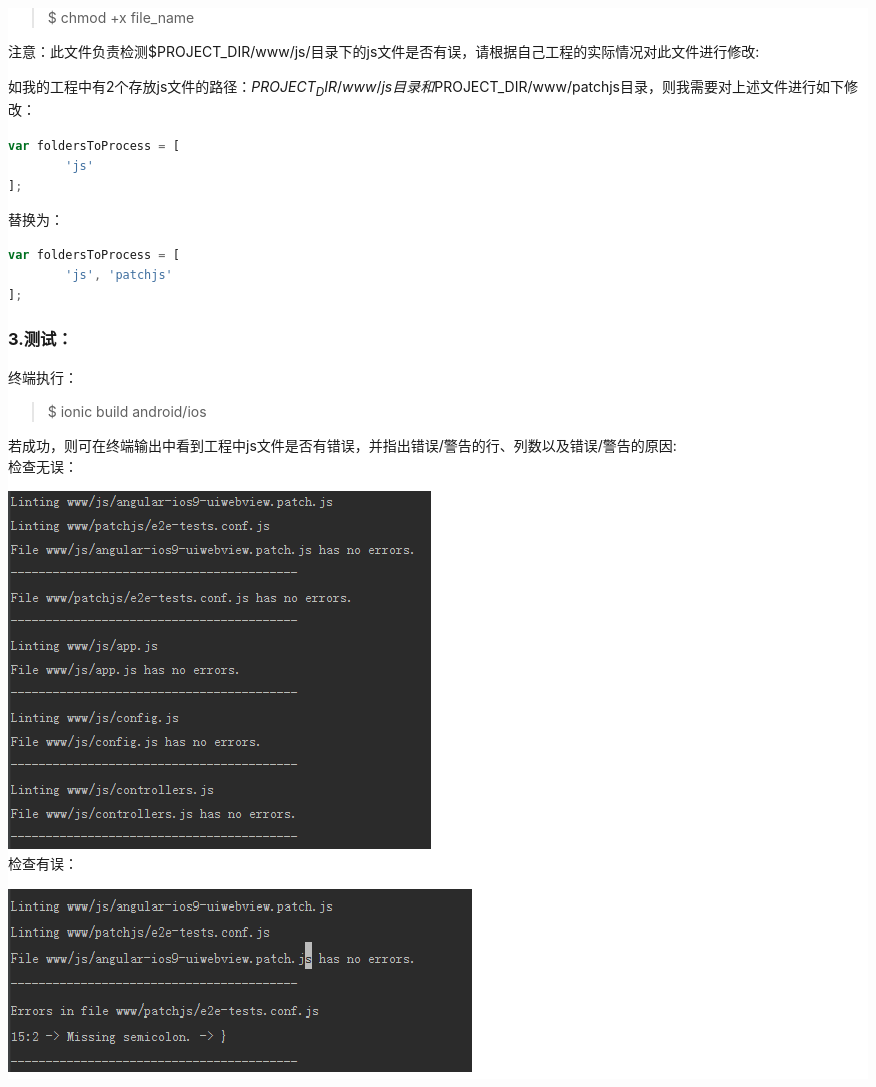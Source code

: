 > $ chmod +x file_name 

注意：此文件负责检测$PROJECT_DIR/www/js/目录下的js文件是否有误，请根据自己工程的实际情况对此文件进行修改: 

如我的工程中有2个存放js文件的路径：$PROJECT_DIR/www/js目录和$PROJECT_DIR/www/patchjs目录，则我需要对上述文件进行如下修改：
```js
var foldersToProcess = [
        'js'
];
```
替换为：

```js
var foldersToProcess = [
        'js', 'patchjs'
];
```

### 3.测试：
终端执行： 
> $ ionic build android/ios

若成功，则可在终端输出中看到工程中js文件是否有错误，并指出错误/警告的行、列数以及错误/警告的原因:  
检查无误： 

![](../assets/images/ionic11-1.png)   
检查有误： 

![](../assets/images/ionic11-2.png) 
